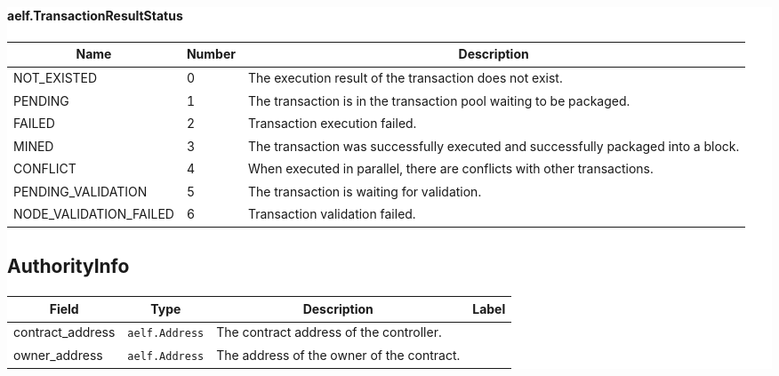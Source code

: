 #### aelf.TransactionResultStatus

| Name                   | Number | Description                                                                       |
| ---------------------- | ------ | --------------------------------------------------------------------------------- |
| NOT_EXISTED            | 0      | The execution result of the transaction does not exist.                           |
| PENDING                | 1      | The transaction is in the transaction pool waiting to be packaged.                |
| FAILED                 | 2      | Transaction execution failed.                                                     |
| MINED                  | 3      | The transaction was successfully executed and successfully packaged into a block. |
| CONFLICT               | 4      | When executed in parallel, there are conflicts with other transactions.           |
| PENDING_VALIDATION     | 5      | The transaction is waiting for validation.                                        |
| NODE_VALIDATION_FAILED | 6      | Transaction validation failed.                                                    |

## AuthorityInfo

| Field            | Type           | Description                               | Label |
| ---------------- | -------------- | ----------------------------------------- | ----- |
| contract_address | `aelf.Address` | The contract address of the controller.   |       |
| owner_address    | `aelf.Address` | The address of the owner of the contract. |       |
